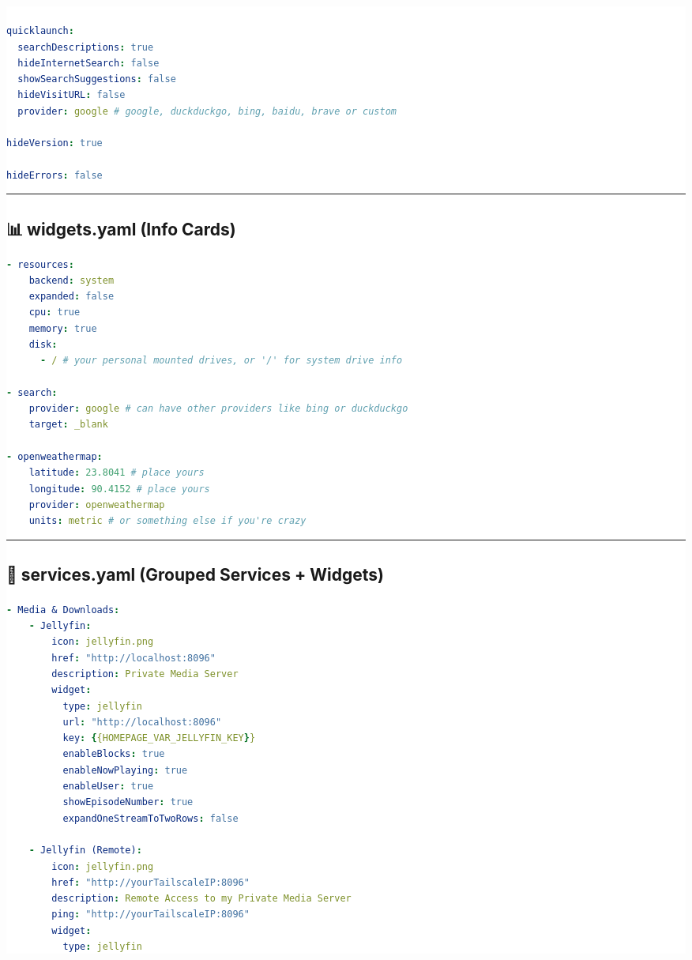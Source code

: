 ```yaml

quicklaunch:
  searchDescriptions: true
  hideInternetSearch: false
  showSearchSuggestions: false
  hideVisitURL: false
  provider: google # google, duckduckgo, bing, baidu, brave or custom

hideVersion: true

hideErrors: false
```

---

## 📊 widgets.yaml (Info Cards)

```yaml
- resources:
    backend: system
    expanded: false
    cpu: true
    memory: true
    disk:
      - / # your personal mounted drives, or '/' for system drive info

- search:
    provider: google # can have other providers like bing or duckduckgo
    target: _blank

- openweathermap:
    latitude: 23.8041 # place yours
    longitude: 90.4152 # place yours
    provider: openweathermap
    units: metric # or something else if you're crazy
```

---

## 🧩 services.yaml (Grouped Services + Widgets)

```yaml
- Media & Downloads:
    - Jellyfin:
        icon: jellyfin.png
        href: "http://localhost:8096"
        description: Private Media Server
        widget:
          type: jellyfin
          url: "http://localhost:8096"
          key: {{HOMEPAGE_VAR_JELLYFIN_KEY}}
          enableBlocks: true
          enableNowPlaying: true
          enableUser: true
          showEpisodeNumber: true
          expandOneStreamToTwoRows: false

    - Jellyfin (Remote):
        icon: jellyfin.png
        href: "http://yourTailscaleIP:8096"
        description: Remote Access to my Private Media Server
        ping: "http://yourTailscaleIP:8096"
        widget:
          type: jellyfin
```